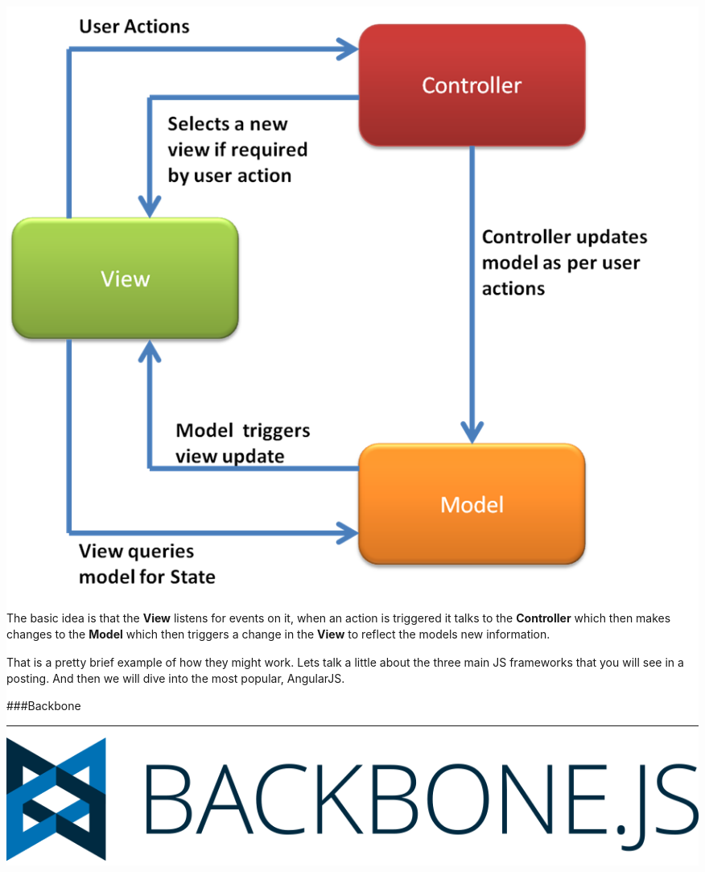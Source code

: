![MVC Diagram](imgs/mvcbase.png)

The basic idea is that the **View** listens for events on it, when an action is triggered it talks to the **Controller** which then makes changes to the **Model** which then triggers a change in the **View** to reflect the models new information.  

That is a pretty brief example of how they might work. Lets talk a little about the three main JS frameworks that you will see in a posting. And then we will dive into the most popular, AngularJS.

###Backbone
***
![Backbone Logo](imgs/backbone.png)
